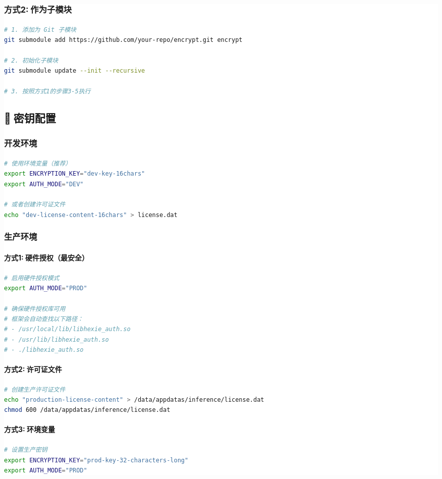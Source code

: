 ### 方式2: 作为子模块

```bash
# 1. 添加为 Git 子模块
git submodule add https://github.com/your-repo/encrypt.git encrypt

# 2. 初始化子模块
git submodule update --init --recursive

# 3. 按照方式1的步骤3-5执行
```

## 🔐 密钥配置

### 开发环境

```bash
# 使用环境变量（推荐）
export ENCRYPTION_KEY="dev-key-16chars"
export AUTH_MODE="DEV"

# 或者创建许可证文件
echo "dev-license-content-16chars" > license.dat
```

### 生产环境

#### 方式1: 硬件授权（最安全）

```bash
# 启用硬件授权模式
export AUTH_MODE="PROD"

# 确保硬件授权库可用
# 框架会自动查找以下路径：
# - /usr/local/lib/libhexie_auth.so
# - /usr/lib/libhexie_auth.so
# - ./libhexie_auth.so
```

#### 方式2: 许可证文件

```bash
# 创建生产许可证文件
echo "production-license-content" > /data/appdatas/inference/license.dat
chmod 600 /data/appdatas/inference/license.dat
```

#### 方式3: 环境变量

```bash
# 设置生产密钥
export ENCRYPTION_KEY="prod-key-32-characters-long"
export AUTH_MODE="PROD"
```
